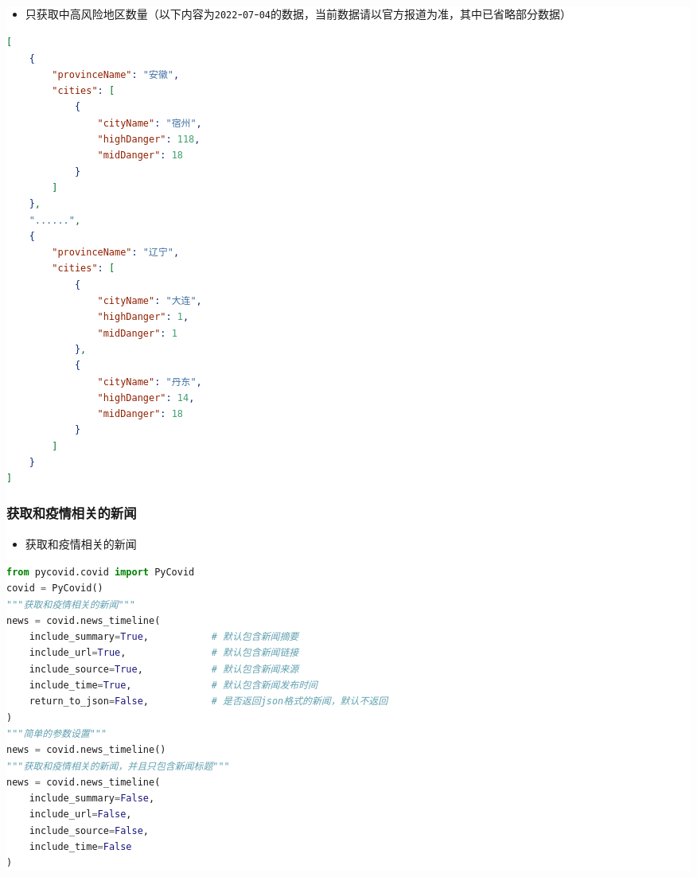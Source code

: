 - 只获取中高风险地区数量（以下内容为`2022`-`07`-`04`的数据，当前数据请以官方报道为准，其中已省略部分数据）

```json
[
    {
        "provinceName": "安徽",
        "cities": [
            {
                "cityName": "宿州",
                "highDanger": 118,
                "midDanger": 18
            }
        ]
    },
    "......",
    {
        "provinceName": "辽宁",
        "cities": [
            {
                "cityName": "大连",
                "highDanger": 1,
                "midDanger": 1
            },
            {
                "cityName": "丹东",
                "highDanger": 14,
                "midDanger": 18
            }
        ]
    }
]
```

### 获取和疫情相关的新闻

- 获取和疫情相关的新闻

```python
from pycovid.covid import PyCovid
covid = PyCovid()
"""获取和疫情相关的新闻"""
news = covid.news_timeline(
    include_summary=True,           # 默认包含新闻摘要
    include_url=True,               # 默认包含新闻链接
    include_source=True,            # 默认包含新闻来源
    include_time=True,              # 默认包含新闻发布时间
    return_to_json=False,           # 是否返回json格式的新闻，默认不返回
)
"""简单的参数设置"""
news = covid.news_timeline()
"""获取和疫情相关的新闻，并且只包含新闻标题"""
news = covid.news_timeline(
    include_summary=False,
    include_url=False,
    include_source=False,
    include_time=False
)
```
